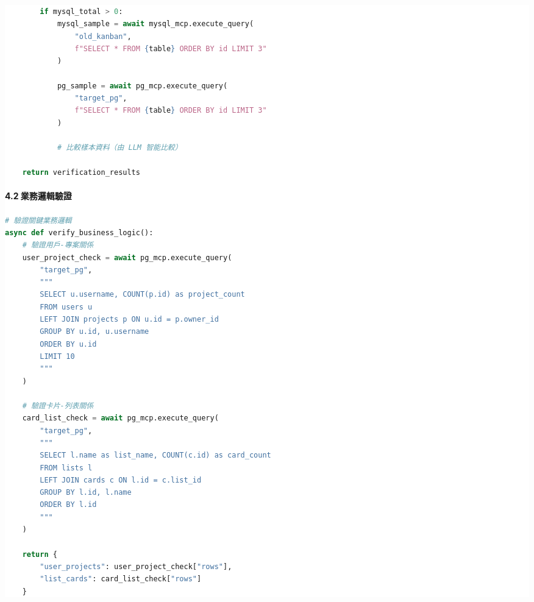 ```python
        if mysql_total > 0:
            mysql_sample = await mysql_mcp.execute_query(
                "old_kanban",
                f"SELECT * FROM {table} ORDER BY id LIMIT 3"
            )

            pg_sample = await pg_mcp.execute_query(
                "target_pg",
                f"SELECT * FROM {table} ORDER BY id LIMIT 3"
            )

            # 比較樣本資料（由 LLM 智能比較）

    return verification_results
```

#### 4.2 業務邏輯驗證

```python
# 驗證關鍵業務邏輯
async def verify_business_logic():
    # 驗證用戶-專案關係
    user_project_check = await pg_mcp.execute_query(
        "target_pg",
        """
        SELECT u.username, COUNT(p.id) as project_count
        FROM users u
        LEFT JOIN projects p ON u.id = p.owner_id
        GROUP BY u.id, u.username
        ORDER BY u.id
        LIMIT 10
        """
    )

    # 驗證卡片-列表關係
    card_list_check = await pg_mcp.execute_query(
        "target_pg",
        """
        SELECT l.name as list_name, COUNT(c.id) as card_count
        FROM lists l
        LEFT JOIN cards c ON l.id = c.list_id
        GROUP BY l.id, l.name
        ORDER BY l.id
        """
    )

    return {
        "user_projects": user_project_check["rows"],
        "list_cards": card_list_check["rows"]
    }
```
